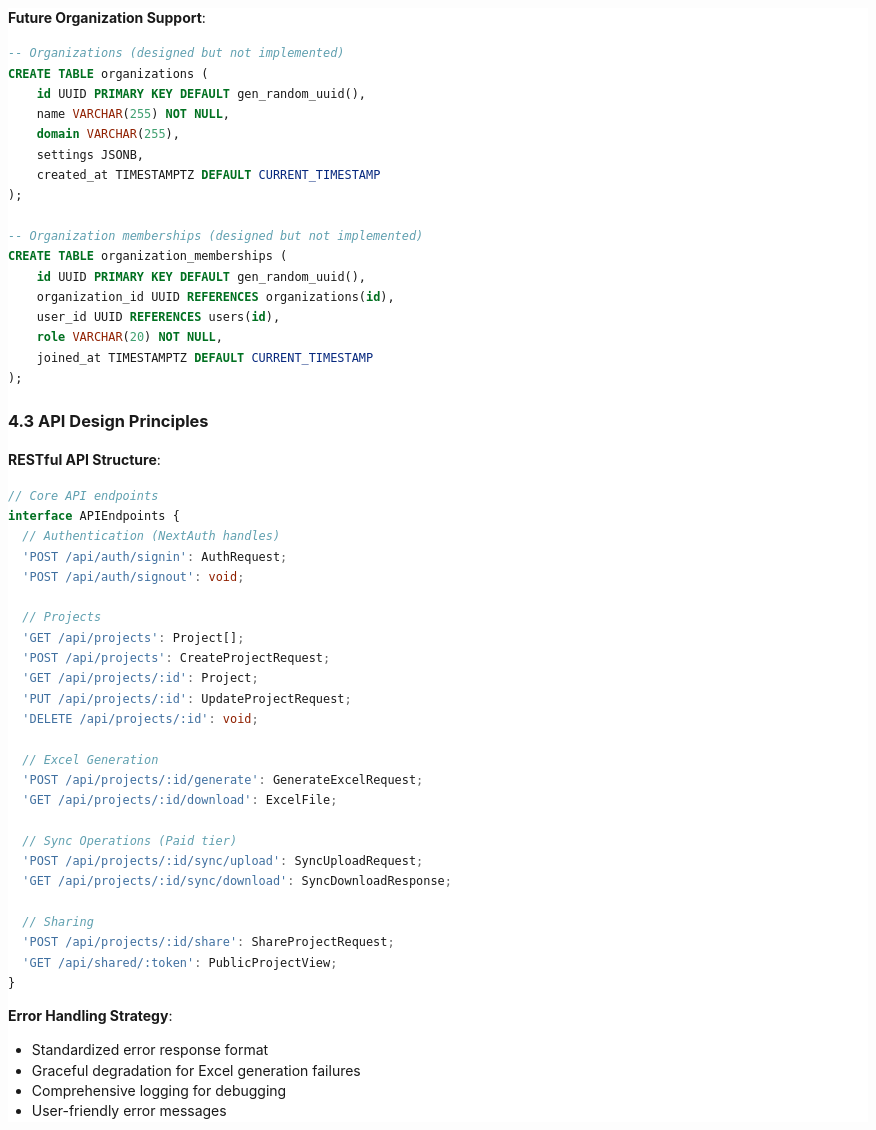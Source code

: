 **Future Organization Support**:
```sql
-- Organizations (designed but not implemented)
CREATE TABLE organizations (
    id UUID PRIMARY KEY DEFAULT gen_random_uuid(),
    name VARCHAR(255) NOT NULL,
    domain VARCHAR(255),
    settings JSONB,
    created_at TIMESTAMPTZ DEFAULT CURRENT_TIMESTAMP
);

-- Organization memberships (designed but not implemented)
CREATE TABLE organization_memberships (
    id UUID PRIMARY KEY DEFAULT gen_random_uuid(),
    organization_id UUID REFERENCES organizations(id),
    user_id UUID REFERENCES users(id),
    role VARCHAR(20) NOT NULL,
    joined_at TIMESTAMPTZ DEFAULT CURRENT_TIMESTAMP
);
```

### 4.3 API Design Principles
**RESTful API Structure**:
```typescript
// Core API endpoints
interface APIEndpoints {
  // Authentication (NextAuth handles)
  'POST /api/auth/signin': AuthRequest;
  'POST /api/auth/signout': void;

  // Projects
  'GET /api/projects': Project[];
  'POST /api/projects': CreateProjectRequest;
  'GET /api/projects/:id': Project;
  'PUT /api/projects/:id': UpdateProjectRequest;
  'DELETE /api/projects/:id': void;

  // Excel Generation
  'POST /api/projects/:id/generate': GenerateExcelRequest;
  'GET /api/projects/:id/download': ExcelFile;

  // Sync Operations (Paid tier)
  'POST /api/projects/:id/sync/upload': SyncUploadRequest;
  'GET /api/projects/:id/sync/download': SyncDownloadResponse;

  // Sharing
  'POST /api/projects/:id/share': ShareProjectRequest;
  'GET /api/shared/:token': PublicProjectView;
}
```

**Error Handling Strategy**:
- Standardized error response format
- Graceful degradation for Excel generation failures
- Comprehensive logging for debugging
- User-friendly error messages
